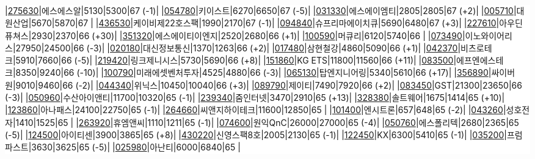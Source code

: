 |[275630](https://finance.daum.net/quotes/A275630)|에스에스알|5130|5300|67 (-1)|
|[054780](https://finance.daum.net/quotes/A054780)|키이스트|6270|6650|67 (-5)|
|[031330](https://finance.daum.net/quotes/A031330)|에스에이엠티|2805|2805|67 (+2)|
|[005710](https://finance.daum.net/quotes/A005710)|대원산업|5670|5870|67 |
|[436530](https://finance.daum.net/quotes/A436530)|케이비제22호스팩|1990|2170|67 (-1)|
|[094840](https://finance.daum.net/quotes/A094840)|슈프리마에이치큐|5690|6480|67 (+3)|
|[227610](https://finance.daum.net/quotes/A227610)|아우딘퓨쳐스|2930|2370|66 (+30)|
|[351320](https://finance.daum.net/quotes/A351320)|에스에이티이엔지|2520|2680|66 (+1)|
|[100590](https://finance.daum.net/quotes/A100590)|머큐리|6120|5740|66 |
|[073490](https://finance.daum.net/quotes/A073490)|이노와이어리스|27950|24500|66 (-3)|
|[020180](https://finance.daum.net/quotes/A020180)|대신정보통신|1370|1263|66 (+2)|
|[017480](https://finance.daum.net/quotes/A017480)|삼현철강|4860|5090|66 (+1)|
|[042370](https://finance.daum.net/quotes/A042370)|비츠로테크|5910|7660|66 (-5)|
|[219420](https://finance.daum.net/quotes/A219420)|링크제니시스|5730|5690|66 (+8)|
|[151860](https://finance.daum.net/quotes/A151860)|KG ETS|11800|11560|66 (+11)|
|[083500](https://finance.daum.net/quotes/A083500)|에프엔에스테크|8350|9240|66 (-10)|
|[100790](https://finance.daum.net/quotes/A100790)|미래에셋벤처투자|4525|4880|66 (-3)|
|[065130](https://finance.daum.net/quotes/A065130)|탑엔지니어링|5340|5610|66 (+17)|
|[356890](https://finance.daum.net/quotes/A356890)|싸이버원|9010|9460|66 (-2)|
|[044340](https://finance.daum.net/quotes/A044340)|위닉스|10450|10040|66 (+3)|
|[089790](https://finance.daum.net/quotes/A089790)|제이티|7490|7920|66 (+2)|
|[083450](https://finance.daum.net/quotes/A083450)|GST|21300|23650|66 (-3)|
|[050960](https://finance.daum.net/quotes/A050960)|수산아이앤티|11700|10320|65 (-1)|
|[239340](https://finance.daum.net/quotes/A239340)|줌인터넷|3470|2910|65 (+13)|
|[328380](https://finance.daum.net/quotes/A328380)|솔트웨어|1675|1414|65 (+10)|
|[123860](https://finance.daum.net/quotes/A123860)|아나패스|24100|22750|65 (-1)|
|[264660](https://finance.daum.net/quotes/A264660)|씨앤지하이테크|11600|12850|65 |
|[101400](https://finance.daum.net/quotes/A101400)|엔시트론|657|648|65 (-2)|
|[043260](https://finance.daum.net/quotes/A043260)|성호전자|1410|1525|65 |
|[263920](https://finance.daum.net/quotes/A263920)|휴엠앤씨|1110|1211|65 (-1)|
|[074600](https://finance.daum.net/quotes/A074600)|원익QnC|26000|27000|65 (-4)|
|[050760](https://finance.daum.net/quotes/A050760)|에스폴리텍|2680|2365|65 (-5)|
|[124500](https://finance.daum.net/quotes/A124500)|아이티센|3900|3865|65 (+8)|
|[430220](https://finance.daum.net/quotes/A430220)|신영스팩8호|2005|2130|65 (-1)|
|[122450](https://finance.daum.net/quotes/A122450)|KX|6300|5410|65 (-1)|
|[035200](https://finance.daum.net/quotes/A035200)|프럼파스트|3630|3625|65 (-5)|
|[025980](https://finance.daum.net/quotes/A025980)|아난티|6000|6840|65 |